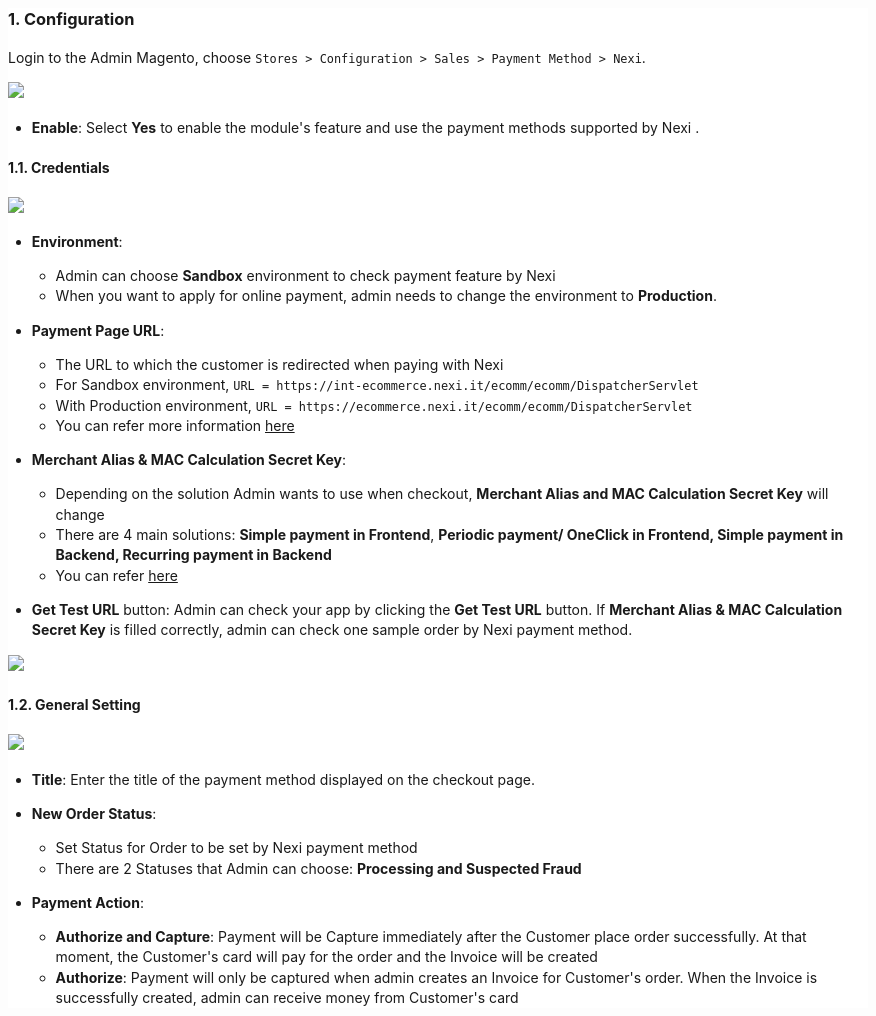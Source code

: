### 1. Configuration

Login to the Admin Magento, choose `Stores > Configuration > Sales > Payment Method > Nexi`.

![](https://i.imgur.com/6fBcCLp.png)

- **Enable**: Select **Yes** to enable the module's feature and use the payment methods supported by Nexi .

#### 1.1. Credentials

![](https://i.imgur.com/n13nqmR.png)

- **Environment**:
  - Admin can choose **Sandbox** environment to check payment feature by Nexi 
  - When you want to apply for online payment, admin needs to change the environment to **Production**.
- **Payment Page URL**:
  - The URL to which the customer is redirected when paying with Nexi 
  - For Sandbox environment, `URL = https://int-ecommerce.nexi.it/ecomm/ecomm/DispatcherServlet`
  - With Production environment, `URL = https://ecommerce.nexi.it/ecomm/ecomm/DispatcherServlet`
  - You can refer more information [here](https://ecommerce.nexi.it/specifiche-tecniche/codicebase/introduzione.html)
- **Merchant Alias & MAC Calculation Secret Key**:
  - Depending on the solution Admin wants to use when checkout, **Merchant Alias and MAC Calculation Secret Key** will change
  - There are 4 main solutions: **Simple payment in Frontend**, **Periodic payment/ OneClick in Frontend, Simple payment in Backend, Recurring payment in Backend**
  - You can refer [here](https://ecommerce.nexi.it/area-test)

- **Get Test URL** button: Admin can check your app by clicking the **Get Test URL** button. If **Merchant Alias & MAC Calculation Secret Key** is filled correctly, admin can check one sample order by Nexi payment method.

![](https://i.imgur.com/IxFfObI.png)

#### 1.2. General Setting

![](https://i.imgur.com/LTKmfba.png)

- **Title**: Enter the title of the payment method displayed on the checkout page.

- **New Order Status**:
  - Set Status for Order to be set by Nexi payment method
  - There are 2 Statuses that Admin can choose: **Processing and Suspected Fraud**

- **Payment Action**:
  - **Authorize and Capture**: Payment will be Capture immediately after the Customer place order successfully. At that moment, the Customer's card will pay for the order and the Invoice will be created
  - **Authorize**: Payment will only be captured when admin creates an Invoice for Customer's order. When the Invoice is successfully created, admin can receive money from Customer's card
  
